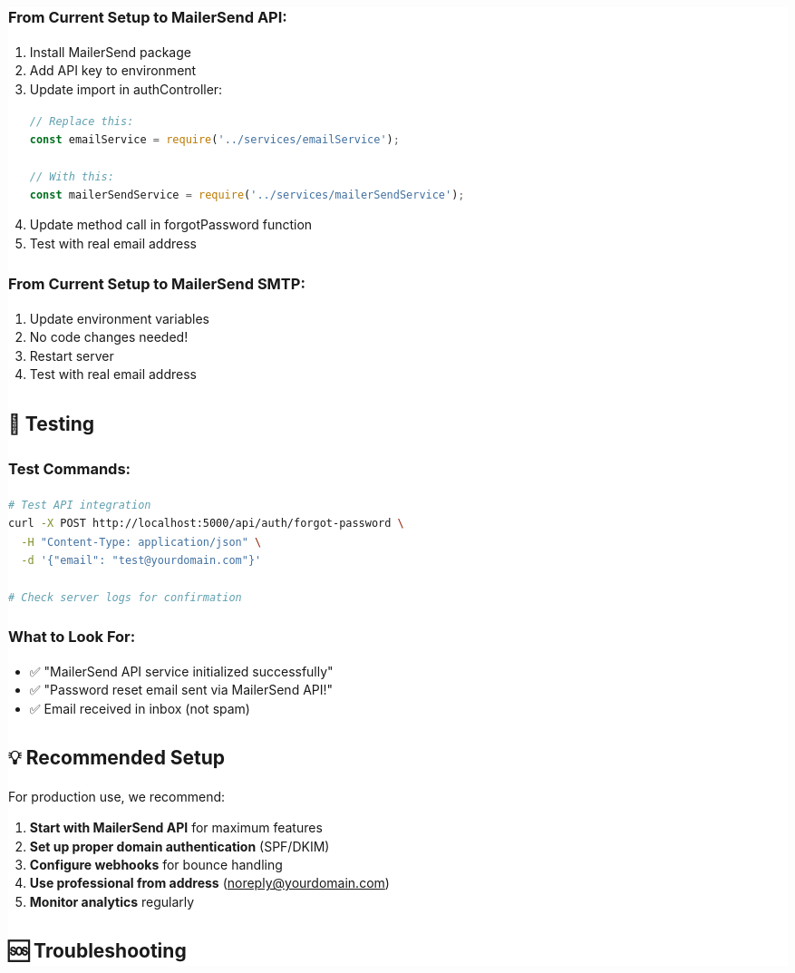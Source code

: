 ### **From Current Setup to MailerSend API:**

1. Install MailerSend package
2. Add API key to environment
3. Update import in authController:
   ```javascript
   // Replace this:
   const emailService = require('../services/emailService');
   
   // With this:
   const mailerSendService = require('../services/mailerSendService');
   ```
4. Update method call in forgotPassword function
5. Test with real email address

### **From Current Setup to MailerSend SMTP:**

1. Update environment variables
2. No code changes needed!
3. Restart server
4. Test with real email address

## 🧪 **Testing**

### **Test Commands:**
```bash
# Test API integration
curl -X POST http://localhost:5000/api/auth/forgot-password \
  -H "Content-Type: application/json" \
  -d '{"email": "test@yourdomain.com"}'

# Check server logs for confirmation
```

### **What to Look For:**
- ✅ "MailerSend API service initialized successfully"
- ✅ "Password reset email sent via MailerSend API!"
- ✅ Email received in inbox (not spam)

## 💡 **Recommended Setup**

For production use, we recommend:

1. **Start with MailerSend API** for maximum features
2. **Set up proper domain authentication** (SPF/DKIM)
3. **Configure webhooks** for bounce handling
4. **Use professional from address** (noreply@yourdomain.com)
5. **Monitor analytics** regularly

## 🆘 **Troubleshooting**

